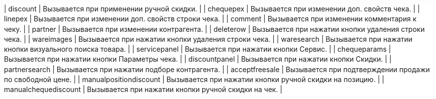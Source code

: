 | discount               | Вызывается при применении ручной скидки.                                                                                                                                                                                                                                                                                                                   |
| chequepex              | Вызывается при изменении доп. свойств чека.                                                                                                                                                                                                                                                                                                                |
| linepex                | Вызывается при изменении доп. свойств строки чека.                                                                                                                                                                                                                                                                                                         |
| comment                | Вызывается при изменении комментария к чеку.                                                                                                                                                                                                                                                                                                               |
| partner                | Вызывается при изменении контрагента.                                                                                                                                                                                                                                                                                                                      |
| deleterow              | Вызывается при нажатии кнопки удаления строки чека.                                                                                                                                                                                                                                                                                                        |
| wareimages             | Вызывается при нажатии кнопки удаления строки чека.                                                                                                                                                                                                                                                                                                        |
| waresearch             | Вызывается при нажатии кнопки визуального поиска товара.                                                                                                                                                                                                                                                                                                   |
| servicepanel           | Вызывается при нажатии кнопки Сервис.                                                                                                                                                                                                                                                                                                                      |
| chequeparams           | Вызывается при нажатии кнопки Параметры чека.                                                                                                                                                                                                                                                                                                              |
| discountpanel          | Вызывается при нажатии кнопки Скидки.                                                                                                                                                                                                                                                                                                                      |
| partnersearch          | Вызывается при нажатии подборе контрагента.                                                                                                                                                                                                                                                                                                                |
| acceptfreesale         | Вызывается при подтверждении продажи по свободной цене.                                                                                                                                                                                                                                                                                                    |
| manualpositiondiscount | Вызывается при нажатии кнопки ручной скидки на позицию.                                                                                                                                                                                                                                                                                                    |
| manualchequediscount   | Вызывается при нажатии кнопки ручной скидки на чек.                                                                                                                                                                                                                                                                                                        |